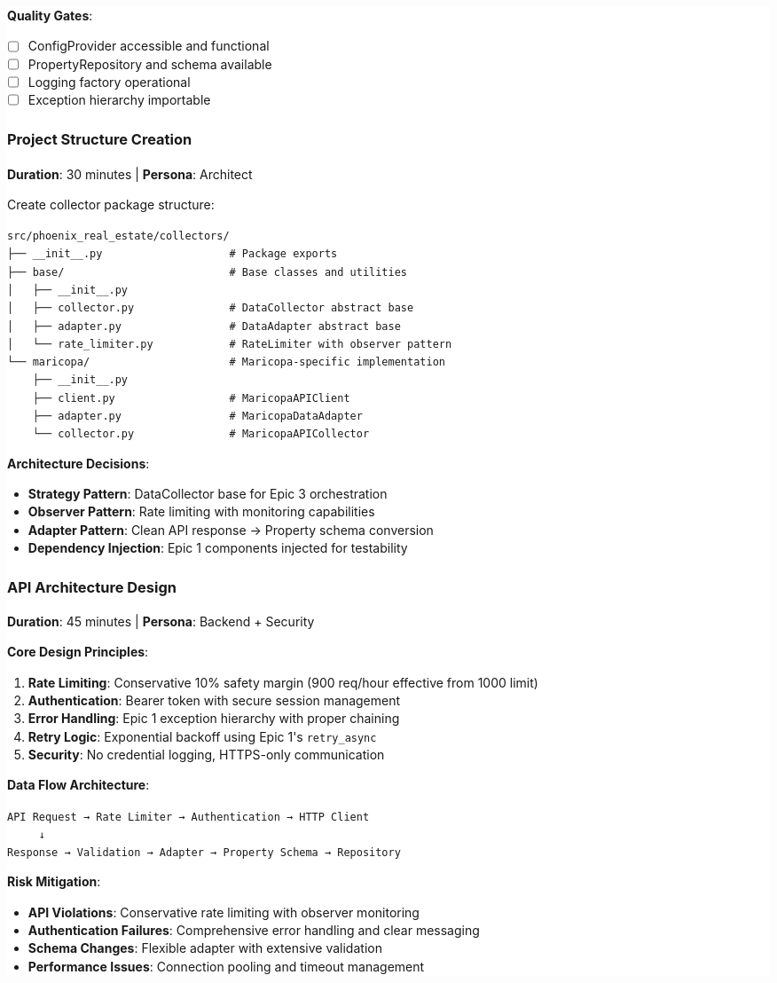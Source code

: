 **Quality Gates**:
- [ ] ConfigProvider accessible and functional
- [ ] PropertyRepository and schema available
- [ ] Logging factory operational
- [ ] Exception hierarchy importable

### Project Structure Creation
**Duration**: 30 minutes | **Persona**: Architect

Create collector package structure:
```
src/phoenix_real_estate/collectors/
├── __init__.py                    # Package exports
├── base/                          # Base classes and utilities
│   ├── __init__.py
│   ├── collector.py               # DataCollector abstract base
│   ├── adapter.py                 # DataAdapter abstract base
│   └── rate_limiter.py            # RateLimiter with observer pattern
└── maricopa/                      # Maricopa-specific implementation
    ├── __init__.py
    ├── client.py                  # MaricopaAPIClient
    ├── adapter.py                 # MaricopaDataAdapter
    └── collector.py               # MaricopaAPICollector
```

**Architecture Decisions**:
- **Strategy Pattern**: DataCollector base for Epic 3 orchestration
- **Observer Pattern**: Rate limiting with monitoring capabilities
- **Adapter Pattern**: Clean API response → Property schema conversion
- **Dependency Injection**: Epic 1 components injected for testability

### API Architecture Design
**Duration**: 45 minutes | **Persona**: Backend + Security

**Core Design Principles**:
1. **Rate Limiting**: Conservative 10% safety margin (900 req/hour effective from 1000 limit)
2. **Authentication**: Bearer token with secure session management
3. **Error Handling**: Epic 1 exception hierarchy with proper chaining
4. **Retry Logic**: Exponential backoff using Epic 1's `retry_async`
5. **Security**: No credential logging, HTTPS-only communication

**Data Flow Architecture**:
```
API Request → Rate Limiter → Authentication → HTTP Client
     ↓
Response → Validation → Adapter → Property Schema → Repository
```

**Risk Mitigation**:
- **API Violations**: Conservative rate limiting with observer monitoring
- **Authentication Failures**: Comprehensive error handling and clear messaging
- **Schema Changes**: Flexible adapter with extensive validation
- **Performance Issues**: Connection pooling and timeout management
